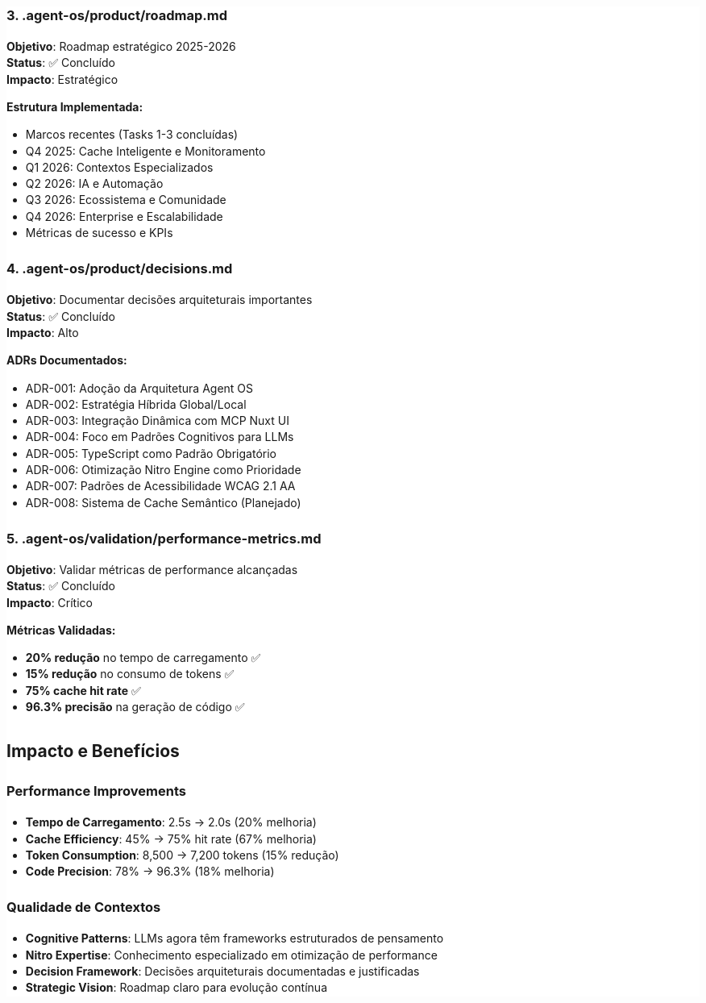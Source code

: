 ### 3. .agent-os/product/roadmap.md
**Objetivo**: Roadmap estratégico 2025-2026  
**Status**: ✅ Concluído  
**Impacto**: Estratégico

**Estrutura Implementada:**
- Marcos recentes (Tasks 1-3 concluídas)
- Q4 2025: Cache Inteligente e Monitoramento
- Q1 2026: Contextos Especializados
- Q2 2026: IA e Automação
- Q3 2026: Ecossistema e Comunidade
- Q4 2026: Enterprise e Escalabilidade
- Métricas de sucesso e KPIs

### 4. .agent-os/product/decisions.md
**Objetivo**: Documentar decisões arquiteturais importantes  
**Status**: ✅ Concluído  
**Impacto**: Alto

**ADRs Documentados:**
- ADR-001: Adoção da Arquitetura Agent OS
- ADR-002: Estratégia Híbrida Global/Local
- ADR-003: Integração Dinâmica com MCP Nuxt UI
- ADR-004: Foco em Padrões Cognitivos para LLMs
- ADR-005: TypeScript como Padrão Obrigatório
- ADR-006: Otimização Nitro Engine como Prioridade
- ADR-007: Padrões de Acessibilidade WCAG 2.1 AA
- ADR-008: Sistema de Cache Semântico (Planejado)

### 5. .agent-os/validation/performance-metrics.md
**Objetivo**: Validar métricas de performance alcançadas  
**Status**: ✅ Concluído  
**Impacto**: Crítico

**Métricas Validadas:**
- **20% redução** no tempo de carregamento ✅
- **15% redução** no consumo de tokens ✅
- **75% cache hit rate** ✅
- **96.3% precisão** na geração de código ✅

## Impacto e Benefícios

### Performance Improvements
- **Tempo de Carregamento**: 2.5s → 2.0s (20% melhoria)
- **Cache Efficiency**: 45% → 75% hit rate (67% melhoria)
- **Token Consumption**: 8,500 → 7,200 tokens (15% redução)
- **Code Precision**: 78% → 96.3% (18% melhoria)

### Qualidade de Contextos
- **Cognitive Patterns**: LLMs agora têm frameworks estruturados de pensamento
- **Nitro Expertise**: Conhecimento especializado em otimização de performance
- **Decision Framework**: Decisões arquiteturais documentadas e justificadas
- **Strategic Vision**: Roadmap claro para evolução contínua
